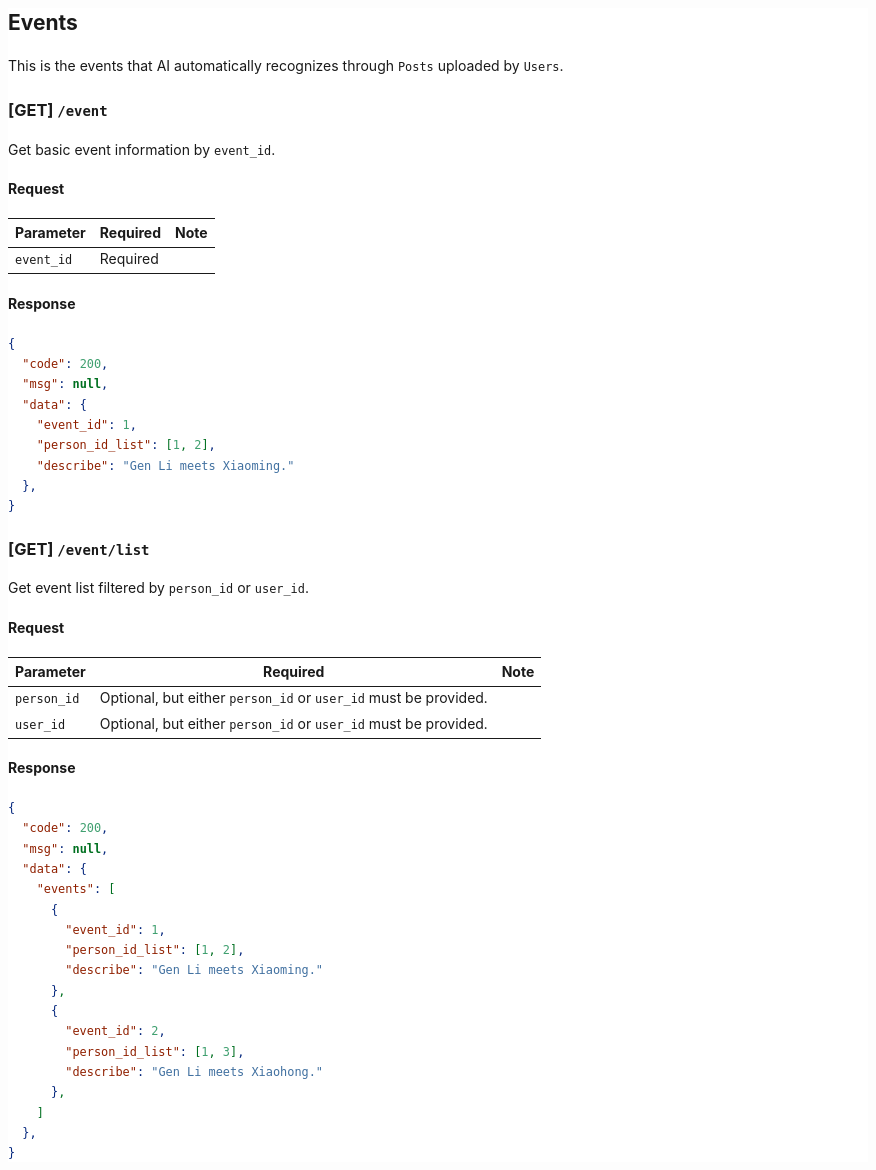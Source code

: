 ## Events

This is the events that AI automatically recognizes through `Posts` uploaded by `Users`.

### [GET] `/event`

Get basic event information by `event_id`.

#### Request

| Parameter  | Required | Note |
| ---------- | -------- | ---- |
| `event_id` | Required |      |

#### Response

```json
{
  "code": 200,
  "msg": null,
  "data": {
    "event_id": 1,
    "person_id_list": [1, 2],
    "describe": "Gen Li meets Xiaoming."
  },
}
```

### [GET] `/event/list`

Get event list filtered by `person_id` or `user_id`.

#### Request

| Parameter   | Required                                                        | Note |
| ----------- | --------------------------------------------------------------- | ---- |
| `person_id` | Optional, but either `person_id` or `user_id` must be provided. |      |
| `user_id`   | Optional, but either `person_id` or `user_id` must be provided. |      |

#### Response

```json
{
  "code": 200,
  "msg": null,
  "data": {
    "events": [
      {
        "event_id": 1,
        "person_id_list": [1, 2],
        "describe": "Gen Li meets Xiaoming."
      },
      {
        "event_id": 2,
        "person_id_list": [1, 3],
        "describe": "Gen Li meets Xiaohong."
      },
    ]
  },
}
```

